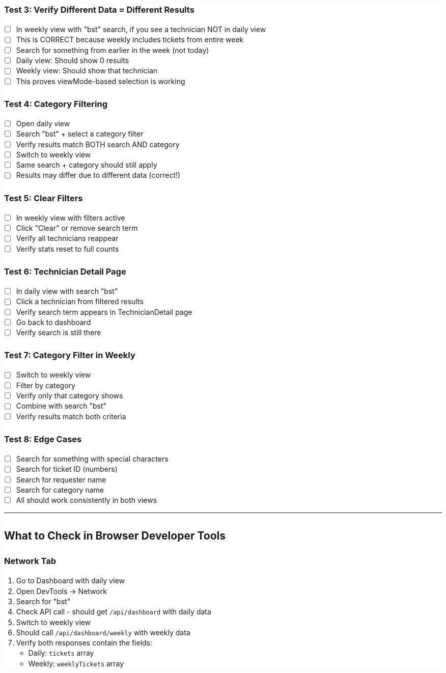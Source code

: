 ### Test 3: Verify Different Data = Different Results
- [ ] In weekly view with "bst" search, if you see a technician NOT in daily view
- [ ] This is CORRECT because weekly includes tickets from entire week
- [ ] Search for something from earlier in the week (not today)
- [ ] Daily view: Should show 0 results
- [ ] Weekly view: Should show that technician
- [ ] This proves viewMode-based selection is working

### Test 4: Category Filtering
- [ ] Open daily view
- [ ] Search "bst" + select a category filter
- [ ] Verify results match BOTH search AND category
- [ ] Switch to weekly view
- [ ] Same search + category should still apply
- [ ] Results may differ due to different data (correct!)

### Test 5: Clear Filters
- [ ] In weekly view with filters active
- [ ] Click "Clear" or remove search term
- [ ] Verify all technicians reappear
- [ ] Verify stats reset to full counts

### Test 6: Technician Detail Page
- [ ] In daily view with search "bst"
- [ ] Click a technician from filtered results
- [ ] Verify search term appears in TechnicianDetail page
- [ ] Go back to dashboard
- [ ] Verify search is still there

### Test 7: Category Filter in Weekly
- [ ] Switch to weekly view
- [ ] Filter by category
- [ ] Verify only that category shows
- [ ] Combine with search "bst"
- [ ] Verify results match both criteria

### Test 8: Edge Cases
- [ ] Search for something with special characters
- [ ] Search for ticket ID (numbers)
- [ ] Search for requester name
- [ ] Search for category name
- [ ] All should work consistently in both views

---

## What to Check in Browser Developer Tools

### Network Tab
1. Go to Dashboard with daily view
2. Open DevTools → Network
3. Search for "bst"
4. Check API call - should get `/api/dashboard` with daily data
5. Switch to weekly view
6. Should call `/api/dashboard/weekly` with weekly data
7. Verify both responses contain the fields:
   - Daily: `tickets` array
   - Weekly: `weeklyTickets` array
